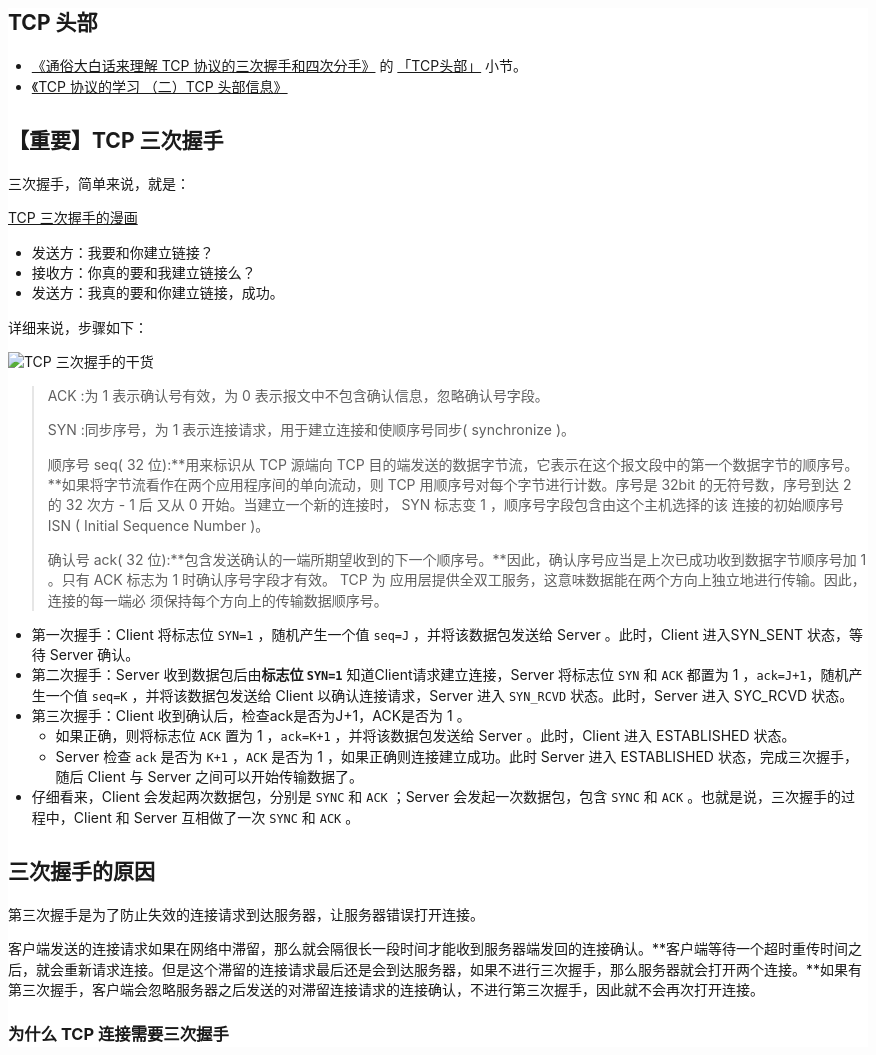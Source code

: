 ## TCP 头部

- [《通俗大白话来理解 TCP 协议的三次握手和四次分手》](https://github.com/jawil/blog/issues/14) 的 [「TCP头部」](http://svip.iocoder.cn/Net/Interview/#) 小节。
- [《TCP 协议的学习 （二）TCP 头部信息》](https://blog.csdn.net/qq_34501940/article/details/51073691)

## 【重要】TCP 三次握手

三次握手，简单来说，就是：

[TCP 三次握手的漫画](https://camo.githubusercontent.com/91cee189ca7c400e3be6aa35cdda000ecbb58930/687474703a2f2f6f6f327239726e7a702e626b742e636c6f7564646e2e636f6d2f3630363537332d32303137303331373139313333363933322d313635343735313132332e706e67)

- 发送方：我要和你建立链接？
- 接收方：你真的要和我建立链接么？
- 发送方：我真的要和你建立链接，成功。

详细来说，步骤如下：

![TCP 三次握手的干货](https://raw.githubusercontent.com/JDawnF/learning_note/master/images/04edb57536fc9bbd3ea096cafa5d3630.png)

> ACK :为 1 表示确认号有效，为 0 表示报文中不包含确认信息，忽略确认号字段。
>
> SYN :同步序号，为 1 表示连接请求，用于建立连接和使顺序号同步( synchronize )。
>
> 顺序号 seq( 32 位):**用来标识从 TCP 源端向 TCP 目的端发送的数据字节流，它表示在这个报文段中的第一个数据字节的顺序号。**如果将字节流看作在两个应用程序间的单向流动，则 TCP 用顺序号对每个字节进行计数。序号是 32bit 的无符号数，序号到达 2 的 32 次方 - 1 后 又从 0 开始。当建立一个新的连接时， SYN 标志变 1 ，顺序号字段包含由这个主机选择的该 连接的初始顺序号 ISN ( Initial Sequence Number )。
>
> 确认号 ack( 32 位):**包含发送确认的一端所期望收到的下一个顺序号。**因此，确认序号应当是上次已成功收到数据字节顺序号加 1 。只有 ACK 标志为 1 时确认序号字段才有效。 TCP 为 应用层提供全双工服务，这意味数据能在两个方向上独立地进行传输。因此，连接的每一端必 须保持每个方向上的传输数据顺序号。

- 第一次握手：Client 将标志位 `SYN=1` ，随机产生一个值 `seq=J` ，并将该数据包发送给 Server 。此时，Client 进入SYN_SENT 状态，等待 Server 确认。
- 第二次握手：Server 收到数据包后由**标志位 `SYN=1`** 知道Client请求建立连接，Server 将标志位 `SYN` 和 `ACK` 都置为 1 ，`ack=J+1`，随机产生一个值 `seq=K` ，并将该数据包发送给 Client 以确认连接请求，Server 进入 `SYN_RCVD` 状态。此时，Server 进入 SYC_RCVD 状态。
- 第三次握手：Client 收到确认后，检查ack是否为J+1，ACK是否为 1 。
  - 如果正确，则将标志位 `ACK` 置为 1 ，`ack=K+1` ，并将该数据包发送给 Server 。此时，Client 进入 ESTABLISHED 状态。
  - Server 检查 `ack` 是否为 `K+1` ，`ACK` 是否为 1 ，如果正确则连接建立成功。此时 Server 进入 ESTABLISHED 状态，完成三次握手，随后 Client 与 Server 之间可以开始传输数据了。
- 仔细看来，Client 会发起两次数据包，分别是 `SYNC` 和 `ACK` ；Server 会发起一次数据包，包含 `SYNC` 和 `ACK` 。也就是说，三次握手的过程中，Client 和 Server 互相做了一次 `SYNC` 和 `ACK` 。

## 三次握手的原因

​	第三次握手是为了防止失效的连接请求到达服务器，让服务器错误打开连接。

​	客户端发送的连接请求如果在网络中滞留，那么就会隔很长一段时间才能收到服务器端发回的连接确认。**客户端等待一个超时重传时间之后，就会重新请求连接。但是这个滞留的连接请求最后还是会到达服务器，如果不进行三次握手，那么服务器就会打开两个连接。**如果有第三次握手，客户端会忽略服务器之后发送的对滞留连接请求的连接确认，不进行第三次握手，因此就不会再次打开连接。

###  **为什么 TCP 连接需要三次握手**
